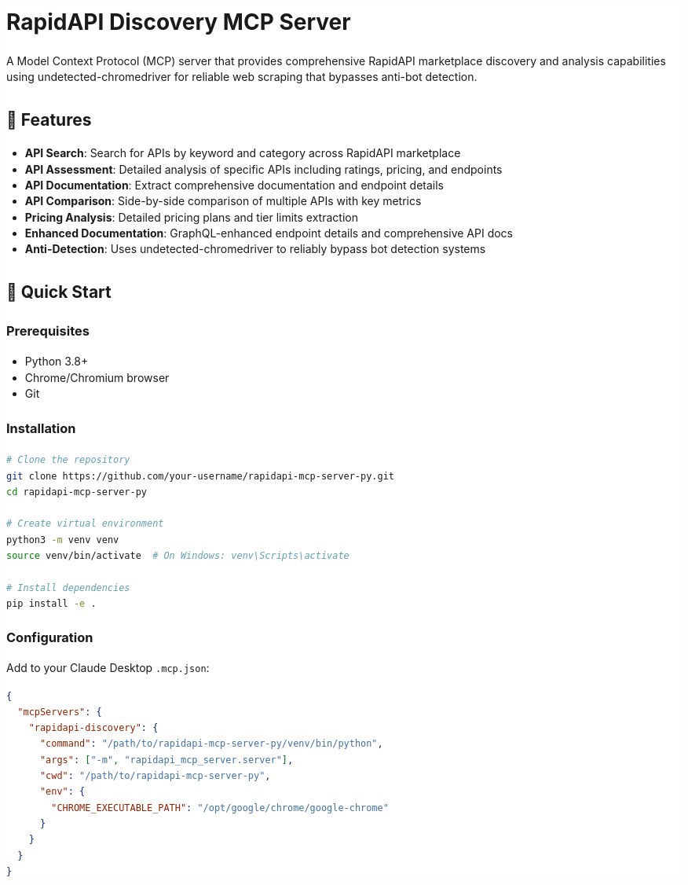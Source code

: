 # RapidAPI Discovery MCP Server

A Model Context Protocol (MCP) server that provides comprehensive RapidAPI marketplace discovery and analysis capabilities using undetected-chromedriver for reliable web scraping that bypasses anti-bot detection.

## 🌟 Features

- **API Search**: Search for APIs by keyword and category across RapidAPI marketplace
- **API Assessment**: Detailed analysis of specific APIs including ratings, pricing, and endpoints
- **API Documentation**: Extract comprehensive documentation and endpoint details
- **API Comparison**: Side-by-side comparison of multiple APIs with key metrics
- **Pricing Analysis**: Detailed pricing plans and tier limits extraction
- **Enhanced Documentation**: GraphQL-enhanced endpoint details and comprehensive API docs
- **Anti-Detection**: Uses undetected-chromedriver to reliably bypass bot detection systems

## 🚀 Quick Start

### Prerequisites

- Python 3.8+
- Chrome/Chromium browser
- Git

### Installation

```bash
# Clone the repository
git clone https://github.com/your-username/rapidapi-mcp-server-py.git
cd rapidapi-mcp-server-py

# Create virtual environment
python3 -m venv venv
source venv/bin/activate  # On Windows: venv\Scripts\activate

# Install dependencies
pip install -e .
```

### Configuration

Add to your Claude Desktop `.mcp.json`:

```json
{
  "mcpServers": {
    "rapidapi-discovery": {
      "command": "/path/to/rapidapi-mcp-server-py/venv/bin/python",
      "args": ["-m", "rapidapi_mcp_server.server"],
      "cwd": "/path/to/rapidapi-mcp-server-py",
      "env": {
        "CHROME_EXECUTABLE_PATH": "/opt/google/chrome/google-chrome"
      }
    }
  }
}
```
